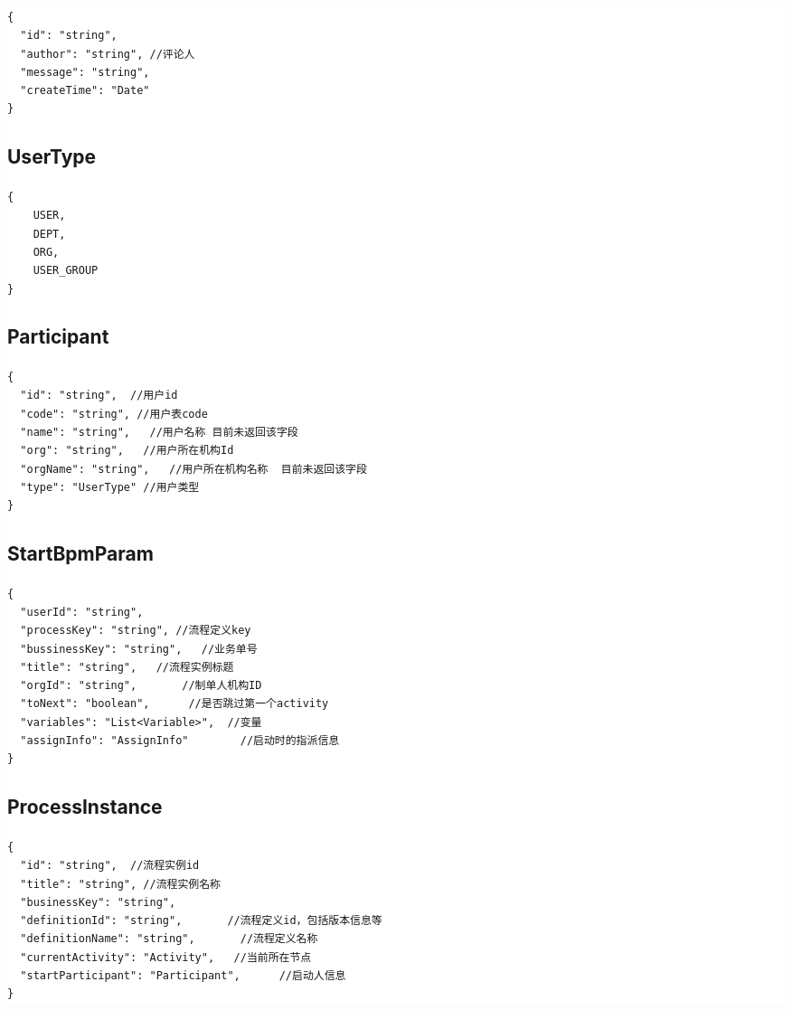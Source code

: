     {
      "id": "string",
      "author": "string", //评论人
      "message": "string",
      "createTime": "Date"
    }

## UserType

    {
        USER,
        DEPT,
        ORG,
        USER_GROUP
    }

## Participant

    {
      "id": "string",  //用户id
      "code": "string", //用户表code
      "name": "string",   //用户名称 目前未返回该字段
      "org": "string",   //用户所在机构Id
      "orgName": "string",   //用户所在机构名称  目前未返回该字段
      "type": "UserType" //用户类型
    }

## StartBpmParam

    {
      "userId": "string",
      "processKey": "string", //流程定义key
      "bussinessKey": "string",   //业务单号
      "title": "string",   //流程实例标题
      "orgId": "string",       //制单人机构ID
      "toNext": "boolean",      //是否跳过第一个activity
      "variables": "List<Variable>",  //变量
      "assignInfo": "AssignInfo"        //启动时的指派信息
    }

## ProcessInstance

    {
      "id": "string",  //流程实例id
      "title": "string", //流程实例名称
      "businessKey": "string",
      "definitionId": "string",       //流程定义id，包括版本信息等
      "definitionName": "string",       //流程定义名称
      "currentActivity": "Activity",   //当前所在节点
      "startParticipant": "Participant",      //启动人信息
    }
